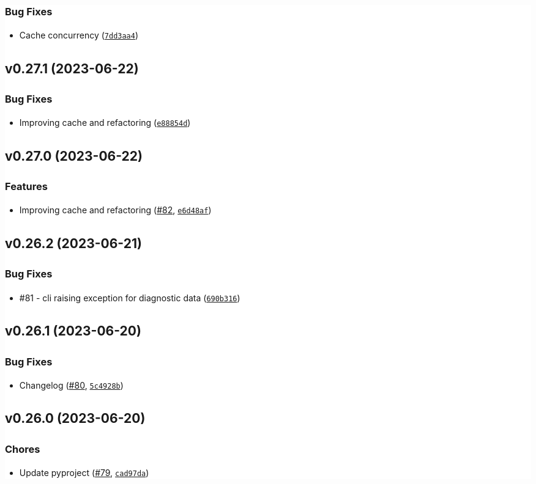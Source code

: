 ### Bug Fixes

- Cache concurrency
  ([`7dd3aa4`](https://github.com/Python-roborock/python-roborock/commit/7dd3aa4933248ede6230a82e6d14e30e8009e27c))


## v0.27.1 (2023-06-22)

### Bug Fixes

- Improving cache and refactoring
  ([`e88854d`](https://github.com/Python-roborock/python-roborock/commit/e88854d3c6c9109e9fbb4e8ecd3d0ee4ad5d53ff))


## v0.27.0 (2023-06-22)

### Features

- Improving cache and refactoring
  ([#82](https://github.com/Python-roborock/python-roborock/pull/82),
  [`e6d48af`](https://github.com/Python-roborock/python-roborock/commit/e6d48af4e1c83fe79104d368918613ac0b332cbb))


## v0.26.2 (2023-06-21)

### Bug Fixes

- #81 - cli raising exception for diagnostic data
  ([`690b316`](https://github.com/Python-roborock/python-roborock/commit/690b316de35c970454a45418682c82d752b81201))


## v0.26.1 (2023-06-20)

### Bug Fixes

- Changelog ([#80](https://github.com/Python-roborock/python-roborock/pull/80),
  [`5c4928b`](https://github.com/Python-roborock/python-roborock/commit/5c4928b2d414b9decc1a454348e38d29aeb505fa))


## v0.26.0 (2023-06-20)

### Chores

- Update pyproject ([#79](https://github.com/Python-roborock/python-roborock/pull/79),
  [`cad97da`](https://github.com/Python-roborock/python-roborock/commit/cad97da7924288524993b32f2d2cd7d71abccee6))
